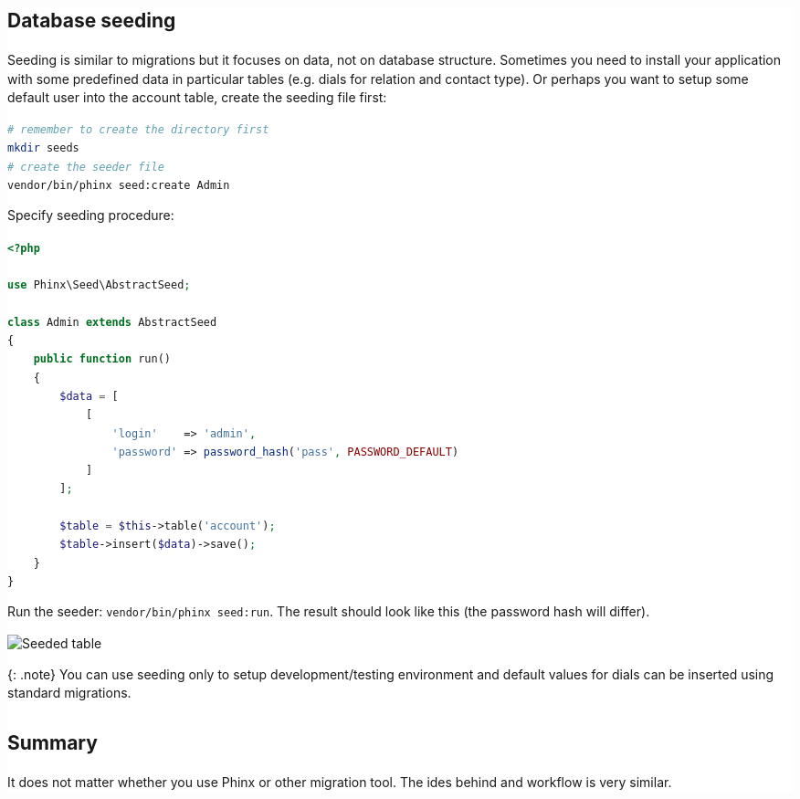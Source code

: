## Database seeding
Seeding is similar to migrations but it focuses on data, not on database structure. Sometimes you need to install your
application with some predefined data in particular tables (e.g. dials for relation and contact type).
Or perhaps you want to setup some default user into the account table, create the seeding file first:

~~~ bash
# remember to create the directory first
mkdir seeds
# create the seeder file
vendor/bin/phinx seed:create Admin
~~~

Specify seeding procedure:

~~~ php
<?php

use Phinx\Seed\AbstractSeed;

class Admin extends AbstractSeed
{
    public function run()
    {
        $data = [
            [
                'login'    => 'admin',
                'password' => password_hash('pass', PASSWORD_DEFAULT)
            ]
        ];

        $table = $this->table('account');
        $table->insert($data)->save();
    }
}
~~~

Run the seeder: `vendor/bin/phinx seed:run`. The result should look like this (the password hash will differ).

![Seeded table](/articles/web-applications/seeded-table.png)

{: .note}
You can use seeding only to setup development/testing environment and default values for dials can be inserted using
standard migrations.

## Summary
It does not matter whether you use Phinx or other migration tool. The ides behind and workflow is very similar.
